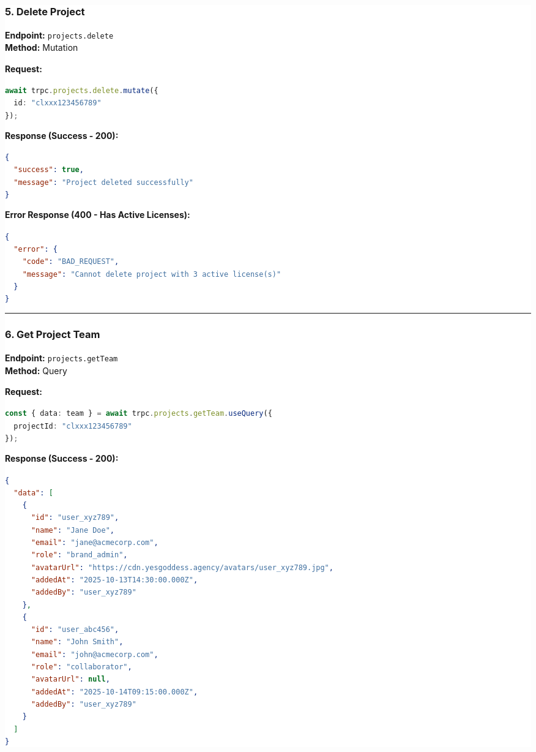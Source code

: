 ### 5. Delete Project

**Endpoint:** `projects.delete`  
**Method:** Mutation

**Request:**
```typescript
await trpc.projects.delete.mutate({ 
  id: "clxxx123456789" 
});
```

**Response (Success - 200):**
```json
{
  "success": true,
  "message": "Project deleted successfully"
}
```

**Error Response (400 - Has Active Licenses):**
```json
{
  "error": {
    "code": "BAD_REQUEST",
    "message": "Cannot delete project with 3 active license(s)"
  }
}
```

---

### 6. Get Project Team

**Endpoint:** `projects.getTeam`  
**Method:** Query

**Request:**
```typescript
const { data: team } = await trpc.projects.getTeam.useQuery({
  projectId: "clxxx123456789"
});
```

**Response (Success - 200):**
```json
{
  "data": [
    {
      "id": "user_xyz789",
      "name": "Jane Doe",
      "email": "jane@acmecorp.com",
      "role": "brand_admin",
      "avatarUrl": "https://cdn.yesgoddess.agency/avatars/user_xyz789.jpg",
      "addedAt": "2025-10-13T14:30:00.000Z",
      "addedBy": "user_xyz789"
    },
    {
      "id": "user_abc456",
      "name": "John Smith",
      "email": "john@acmecorp.com",
      "role": "collaborator",
      "avatarUrl": null,
      "addedAt": "2025-10-14T09:15:00.000Z",
      "addedBy": "user_xyz789"
    }
  ]
}
```